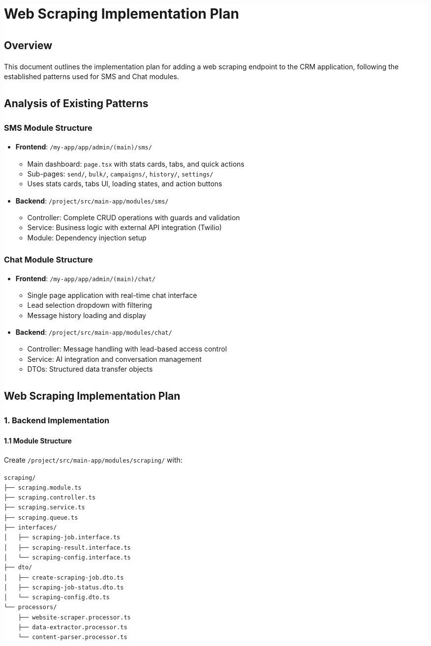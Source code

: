 # Web Scraping Implementation Plan

## Overview
This document outlines the implementation plan for adding a web scraping endpoint to the CRM application, following the established patterns used for SMS and Chat modules.

## Analysis of Existing Patterns

### SMS Module Structure
- **Frontend**: `/my-app/app/admin/(main)/sms/`
  - Main dashboard: `page.tsx` with stats cards, tabs, and quick actions
  - Sub-pages: `send/`, `bulk/`, `campaigns/`, `history/`, `settings/`
  - Uses stats cards, tabs UI, loading states, and action buttons

- **Backend**: `/project/src/main-app/modules/sms/`
  - Controller: Complete CRUD operations with guards and validation
  - Service: Business logic with external API integration (Twilio)
  - Module: Dependency injection setup

### Chat Module Structure
- **Frontend**: `/my-app/app/admin/(main)/chat/`
  - Single page application with real-time chat interface
  - Lead selection dropdown with filtering
  - Message history loading and display

- **Backend**: `/project/src/main-app/modules/chat/`
  - Controller: Message handling with lead-based access control
  - Service: AI integration and conversation management
  - DTOs: Structured data transfer objects

## Web Scraping Implementation Plan

### 1. Backend Implementation

#### 1.1 Module Structure
Create `/project/src/main-app/modules/scraping/` with:

```
scraping/
├── scraping.module.ts
├── scraping.controller.ts
├── scraping.service.ts
├── scraping.queue.ts
├── interfaces/
│   ├── scraping-job.interface.ts
│   ├── scraping-result.interface.ts
│   └── scraping-config.interface.ts
├── dto/
│   ├── create-scraping-job.dto.ts
│   ├── scraping-job-status.dto.ts
│   └── scraping-config.dto.ts
└── processors/
    ├── website-scraper.processor.ts
    ├── data-extractor.processor.ts
    └── content-parser.processor.ts
```
